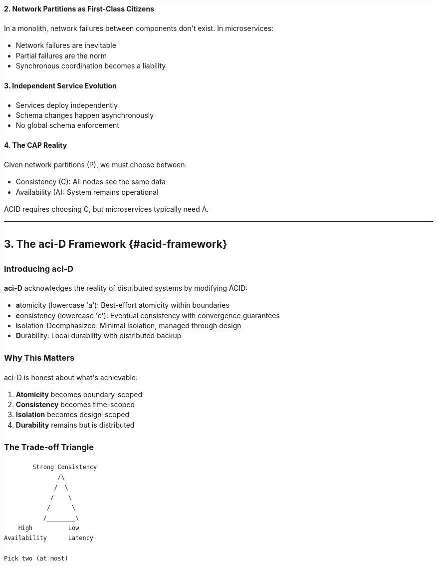 #### 2. Network Partitions as First-Class Citizens
In a monolith, network failures between components don't exist. In microservices:
- Network failures are inevitable
- Partial failures are the norm
- Synchronous coordination becomes a liability

#### 3. Independent Service Evolution
- Services deploy independently
- Schema changes happen asynchronously
- No global schema enforcement

#### 4. The CAP Reality
Given network partitions (P), we must choose between:
- Consistency (C): All nodes see the same data
- Availability (A): System remains operational

ACID requires choosing C, but microservices typically need A.

---

## 3. The aci-D Framework {#acid-framework}

### Introducing aci-D

**aci-D** acknowledges the reality of distributed systems by modifying ACID:

- **a**tomicity (lowercase 'a'): Best-effort atomicity within boundaries
- **c**onsistency (lowercase 'c'): Eventual consistency with convergence guarantees
- **i**solation-Deemphasized: Minimal isolation, managed through design
- **D**urability: Local durability with distributed backup

### Why This Matters

aci-D is honest about what's achievable:
1. **Atomicity** becomes boundary-scoped
2. **Consistency** becomes time-scoped
3. **Isolation** becomes design-scoped
4. **Durability** remains but is distributed

### The Trade-off Triangle

```
        Strong Consistency
               /\
              /  \
             /    \
            /      \
           /________\
    High          Low
Availability      Latency

Pick two (at most)
```
